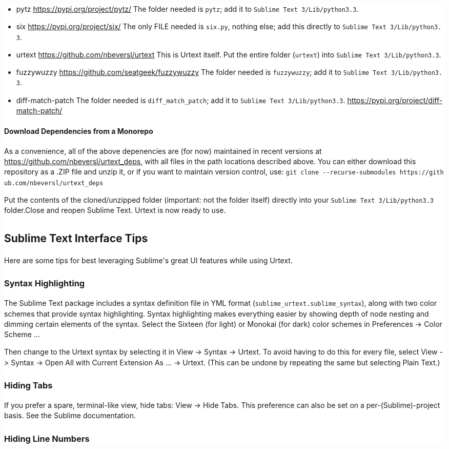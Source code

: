 - pytz
https://pypi.org/project/pytz/
The folder needed is `pytz`; add it to `Sublime Text 3/Lib/python3.3`.

- six
https://pypi.org/project/six/
The only FILE needed is `six.py`, nothing else; add this directly to `Sublime Text 3/Lib/python3.3`.

- urtext 
https://github.com/nbeversl/urtext
This is Urtext itself. Put the entire folder (`urtext`) into `Sublime Text 3/Lib/python3.3`.

- fuzzywuzzy 
https://github.com/seatgeek/fuzzywuzzy
The folder needed is `fuzzywuzzy`; add it to `Sublime Text 3/Lib/python3.3`.

- diff-match-patch
The folder needed is `diff_match_patch`; add it to `Sublime Text 3/Lib/python3.3`.
https://pypi.org/project/diff-match-patch/

#### Download Dependencies from a Monorepo

As a convenience, all of the above depenencies are (for now) maintained in recent versions at https://github.com/nbeversl/urtext_deps, with all files in the path locations described above. You can either download this repository as a .ZIP file and unzip it, or if you want to maintain version control, use:
`git clone --recurse-submodules https://github.com/nbeversl/urtext_deps`

Put the contents of the cloned/unzipped folder (important: not the folder itself) directly into your `Sublime Text 3/Lib/python3.3` folder.Close and reopen Sublime Text. Urtext is now ready to use.   


## Sublime Text Interface Tips

Here are some tips for best leveraging Sublime's great UI features while using Urtext.

### Syntax Highlighting

The Sublime Text package includes a syntax definition file in YML format (`sublime_urtext.sublime_syntax`), along with two color schemes that provide syntax highlighting. Syntax highlighting makes everything easier by showing depth of node nesting and dimming certain elements of the syntax. Select the Sixteen (for light) or Monokai (for dark) color schemes in Preferences -> Color Scheme ... 

Then change to the Urtext syntax by selecting it in View -> Syntax -> Urtext. To avoid having to do this for every file, select View -> Syntax -> Open All with Current Extension As ... -> Urtext. (This can be undone by repeating the same but selecting Plain Text.)

### Hiding Tabs

If you prefer a spare, terminal-like view, hide tabs: View -> Hide Tabs.
This preference can also be set on a per-(Sublime)-project basis. See the Sublime documentation.

### Hiding Line Numbers
